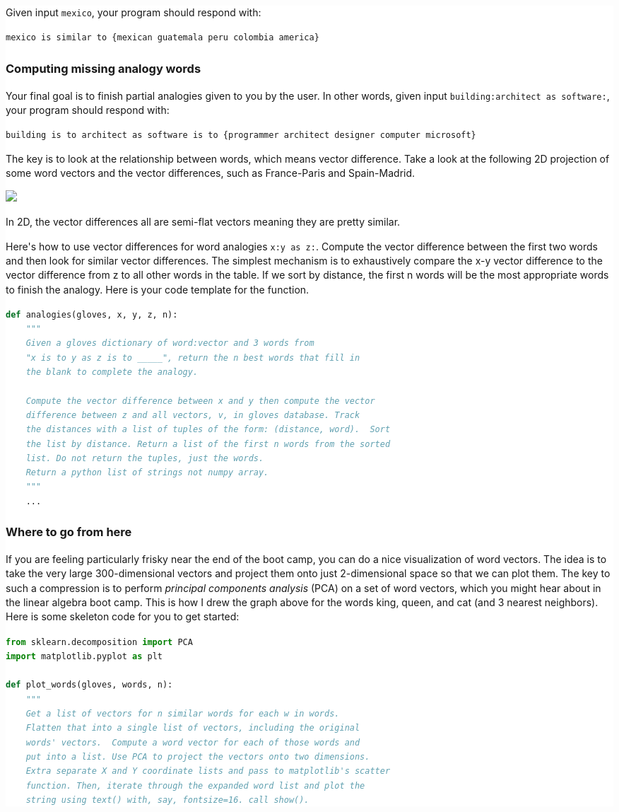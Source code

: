 Given input `mexico`, your program should respond with:

```bash
mexico is similar to {mexican guatemala peru colombia america}
```

### Computing missing analogy words

Your final goal is to finish partial analogies given to you by the user. In other words, given input `building:architect as software:`, your program should respond with:

```bash
building is to architect as software is to {programmer architect designer computer microsoft}
```

The key is to look at the relationship between words, which means vector difference. Take a look at the following 2D projection of some word vectors and the vector differences, such as France-Paris and Spain-Madrid.

<img src="https://deeplearning4j.org/img/countries_capitals.png" width=450>

In 2D, the vector differences all are semi-flat vectors meaning they are pretty similar. 

Here's how to use vector differences for word analogies `x:y as z:`. Compute the vector difference between the first two words and then look for similar vector differences. The simplest mechanism is to exhaustively compare the x-y vector difference to the vector difference from z to all other words in the table. If we sort by distance, the first n words will be the most appropriate words to finish the analogy. Here is your code template for the function.

```python
def analogies(gloves, x, y, z, n):
    """
    Given a gloves dictionary of word:vector and 3 words from
    "x is to y as z is to _____", return the n best words that fill in
    the blank to complete the analogy.

    Compute the vector difference between x and y then compute the vector
    difference between z and all vectors, v, in gloves database. Track
    the distances with a list of tuples of the form: (distance, word).  Sort
    the list by distance. Return a list of the first n words from the sorted
    list. Do not return the tuples, just the words.
    Return a python list of strings not numpy array.
    """
    ...
```

### Where to go from here

If you are feeling particularly frisky near the end of the boot camp, you can do a nice visualization of word vectors. The idea is to take the very large 300-dimensional vectors and project them onto just 2-dimensional space so that we can plot them. The key to such a compression is to perform *principal components analysis* (PCA) on a set of word vectors, which you might hear about in the linear algebra boot camp. This is how I drew the graph above for the words king, queen, and cat (and 3 nearest neighbors). Here is some skeleton code for you to get started:

```python
from sklearn.decomposition import PCA
import matplotlib.pyplot as plt

def plot_words(gloves, words, n):
    """
    Get a list of vectors for n similar words for each w in words.
    Flatten that into a single list of vectors, including the original
    words' vectors.  Compute a word vector for each of those words and
    put into a list. Use PCA to project the vectors onto two dimensions.
    Extra separate X and Y coordinate lists and pass to matplotlib's scatter
    function. Then, iterate through the expanded word list and plot the
    string using text() with, say, fontsize=16. call show().
```